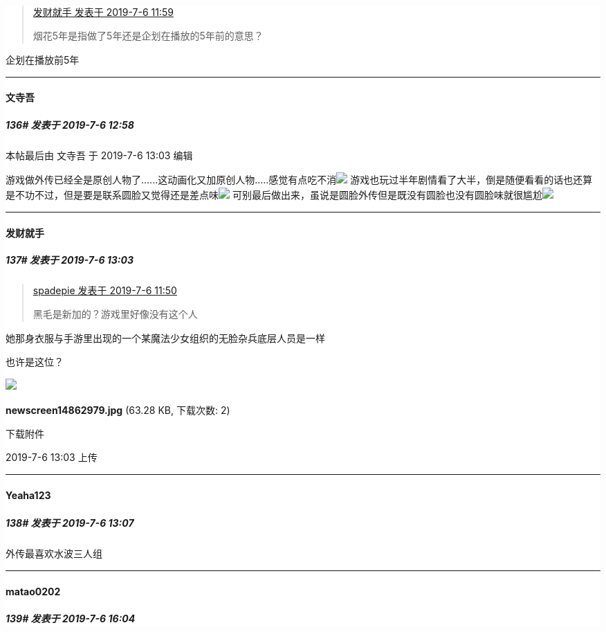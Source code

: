 
<blockquote><a href="httphttps://bbs.saraba1st.com/2b/forum.php?mod=redirect&amp;goto=findpost&amp;pid=44406610&amp;ptid=1744761" target="_blank">发财就手 发表于 2019-7-6 11:59</a>

烟花5年是指做了5年还是企划在播放的5年前的意思？</blockquote>
企划在播放前5年


-----

####  文寺吾  
##### 136#       发表于 2019-7-6 12:58


 本帖最后由 文寺吾 于 2019-7-6 13:03 编辑 

游戏做外传已经全是原创人物了......这动画化又加原创人物.....感觉有点吃不消<img src="https://static.saraba1st.com/image/smiley/face2017/125.png" referrerpolicy="no-referrer">
游戏也玩过半年剧情看了大半，倒是随便看看的话也还算是不功不过，但是要是联系圆脸又觉得还是差点味<img src="https://static.saraba1st.com/image/smiley/face2017/125.png" referrerpolicy="no-referrer">
可别最后做出来，虽说是圆脸外传但是既没有圆脸也没有圆脸味就很尴尬<img src="https://static.saraba1st.com/image/smiley/face2017/190.png" referrerpolicy="no-referrer">


-----

####  发财就手  
##### 137#       发表于 2019-7-6 13:03


<blockquote><a href="httphttps://bbs.saraba1st.com/2b/forum.php?mod=redirect&amp;goto=findpost&amp;pid=44406501&amp;ptid=1744761" target="_blank">spadepie 发表于 2019-7-6 11:50</a>

黑毛是新加的？游戏里好像没有这个人</blockquote>
她那身衣服与手游里出现的一个某魔法少女组织的无脸杂兵底层人员是一样

也许是这位？

<img src="https://img.saraba1st.com/forum/201907/06/130303e20m0iu2iqguxjqx.jpg" referrerpolicy="no-referrer">


<strong>newscreen14862979.jpg</strong> (63.28 KB, 下载次数: 2)

下载附件

2019-7-6 13:03 上传


-----

####  Yeaha123  
##### 138#       发表于 2019-7-6 13:07


外传最喜欢水波三人组


-----

####  matao0202  
##### 139#       发表于 2019-7-6 16:04
